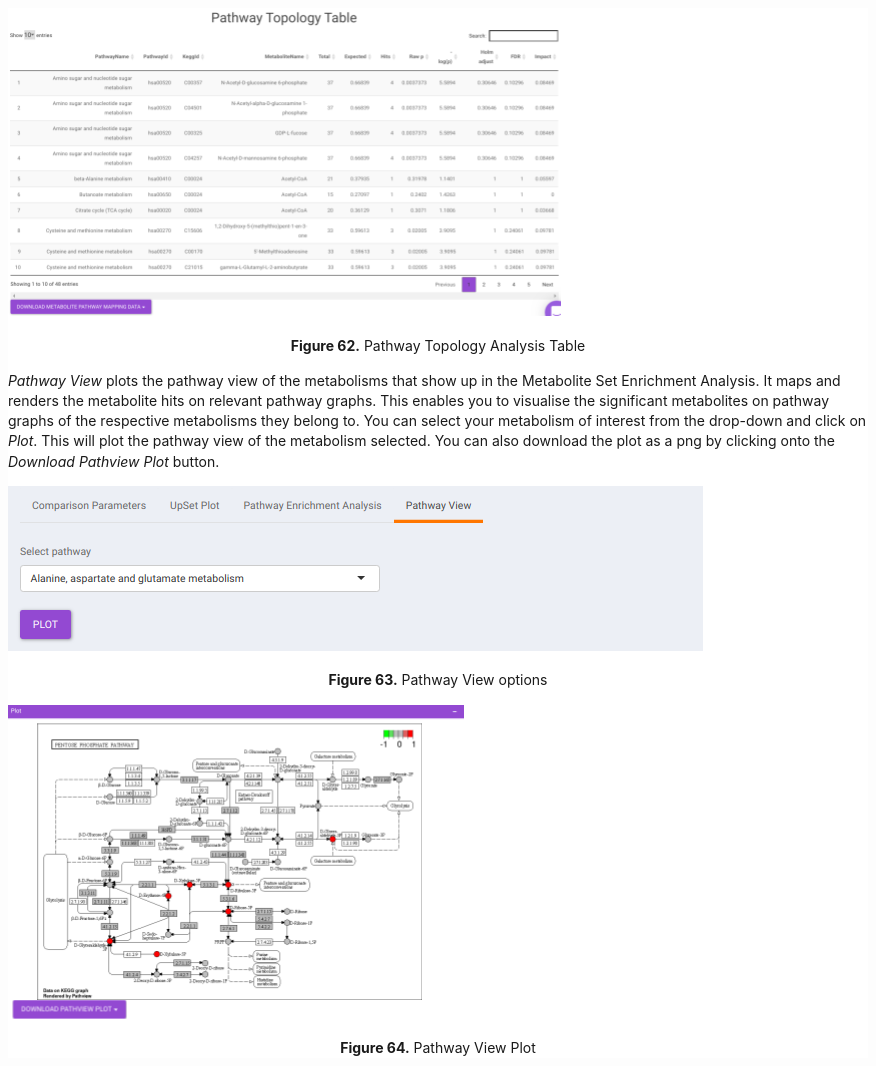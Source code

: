 ![Pathway Topology Analysis Table](../../img/DualMode/metab_app_comparative_analysis_topology_table.png) <center>**Figure 62.** Pathway Topology Analysis Table</center>

*Pathway View* plots the pathway view of the metabolisms that show up in the Metabolite Set Enrichment Analysis. It maps and renders the metabolite hits on relevant pathway graphs. This enables you to visualise the significant metabolites on pathway graphs of the respective metabolisms they belong to.
You can select your metabolism of interest from the drop-down and click on *Plot*. This will plot the pathway view of the metabolism selected. You can also download the plot as a png by clicking onto the *Download Pathview Plot* button.

![Pathway View options](../../img/DualMode/metab_app_comparative_analysis_pathway_view_options.png) <center>**Figure 63.** Pathway View options</center>

![Pathway View Plot](../../img/DualMode/metab_app_comparative_analysis_pathway_view_plot.png) <center>**Figure 64.** Pathway View Plot</center>
